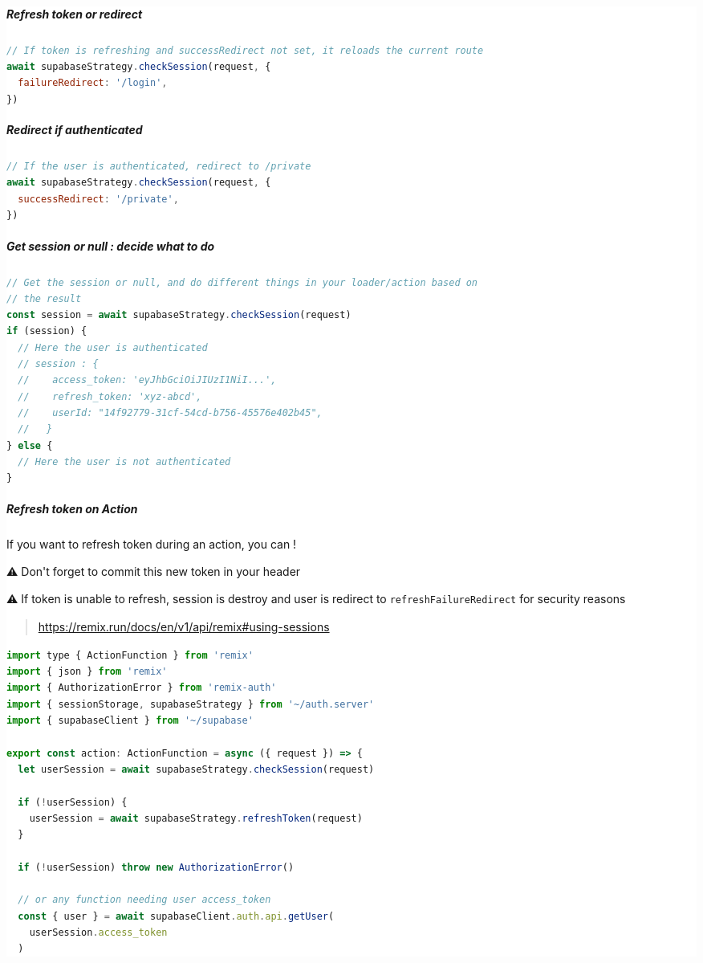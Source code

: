 ```js
```

##### Refresh token or redirect

```js
// If token is refreshing and successRedirect not set, it reloads the current route
await supabaseStrategy.checkSession(request, {
  failureRedirect: '/login',
})
```

##### Redirect if authenticated

```js
// If the user is authenticated, redirect to /private
await supabaseStrategy.checkSession(request, {
  successRedirect: '/private',
})
```

##### Get session or null : decide what to do

```js
// Get the session or null, and do different things in your loader/action based on
// the result
const session = await supabaseStrategy.checkSession(request)
if (session) {
  // Here the user is authenticated
  // session : {
  //    access_token: 'eyJhbGciOiJIUzI1NiI...',
  //    refresh_token: 'xyz-abcd',
  //    userId: "14f92779-31cf-54cd-b756-45576e402b45",
  //   }
} else {
  // Here the user is not authenticated
}
```

##### Refresh token on Action

If you want to refresh token during an action, you can !

⚠️ Don't forget to commit this new token in your header

⚠️ If token is unable to refresh, session is destroy and user is redirect to `refreshFailureRedirect` for security reasons

> https://remix.run/docs/en/v1/api/remix#using-sessions

```javascript
import type { ActionFunction } from 'remix'
import { json } from 'remix'
import { AuthorizationError } from 'remix-auth'
import { sessionStorage, supabaseStrategy } from '~/auth.server'
import { supabaseClient } from '~/supabase'

export const action: ActionFunction = async ({ request }) => {
  let userSession = await supabaseStrategy.checkSession(request)

  if (!userSession) {
    userSession = await supabaseStrategy.refreshToken(request)
  }

  if (!userSession) throw new AuthorizationError()

  // or any function needing user access_token
  const { user } = await supabaseClient.auth.api.getUser(
    userSession.access_token
  )
```
